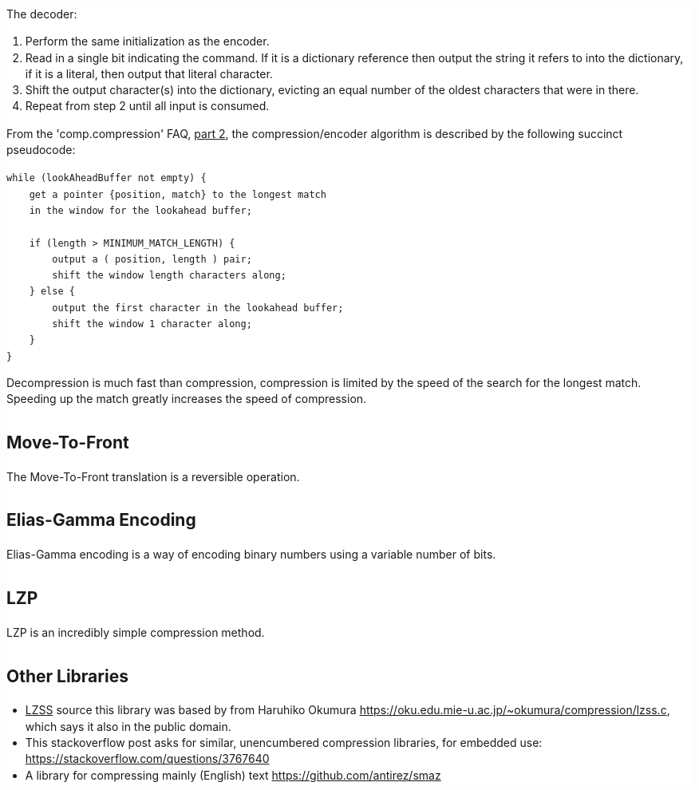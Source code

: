 The decoder:

1. Perform the same initialization as the encoder.
2. Read in a single bit indicating the command. If it is a dictionary reference
   then output the string it refers to into the dictionary, if it is a literal,
   then output that literal character.
3. Shift the output character(s) into the dictionary, evicting an equal number
   of the oldest characters that were in there.
4. Repeat from step 2 until all input is consumed.

From the 'comp.compression' FAQ, [part 2][], the compression/encoder algorithm
is described by the following succinct pseudocode:

	while (lookAheadBuffer not empty) {
		get a pointer {position, match} to the longest match
		in the window for the lookahead buffer;

		if (length > MINIMUM_MATCH_LENGTH) {
			output a ( position, length ) pair;
			shift the window length characters along;
		} else {
			output the first character in the lookahead buffer;
			shift the window 1 character along;
		}
	}

Decompression is much fast than compression, compression is limited by the
speed of the search for the longest match. Speeding up the match greatly
increases the speed of compression.

## Move-To-Front

The Move-To-Front translation is a reversible operation.

## Elias-Gamma Encoding

Elias-Gamma encoding is a way of encoding binary numbers using a variable
number of bits. 

## LZP

LZP is an incredibly simple compression method.


## Other Libraries

* [LZSS][] source this library was based by from Haruhiko Okumura
  <https://oku.edu.mie-u.ac.jp/~okumura/compression/lzss.c>, which says it
  also in the public domain.
* This stackoverflow post asks for similar, unencumbered compression
  libraries, for embedded use: <https://stackoverflow.com/questions/3767640>
* A library for compressing mainly (English) text
  <https://github.com/antirez/smaz>


[LZSS]: https://en.wikipedia.org/wiki/Lempel%E2%80%93Ziv%E2%80%93Storer%E2%80%93Szymanski
[RLE]: https://en.wikipedia.org/wiki/Run-length_encoding
[GNU Make]: https://www.gnu.org/software/make/
[C]: https://en.wikipedia.org/wiki/C_(programming_language)
[C99]: https://en.wikipedia.org/wiki/C99
[PATH]: https://en.wikipedia.org/wiki/PATH_(variable)
[cmp]: https://en.wikipedia.org/wiki/Cmp_(Unix)
[dictionary compression]: https://en.wikipedia.org/wiki/Dictionary_coder
[CODEC]: https://en.wikipedia.org/wiki/Codec
[API]: https://en.wikipedia.org/wiki/Application_programming_interface
[fputc]: http://www.cplusplus.com/reference/cstdio/fputc/
[fgetc]: http://www.cplusplus.com/reference/cstdio/fgetc/
[NDEBUG]: https://en.cppreference.com/w/c/error/assert
[EOF]: http://www.cplusplus.com/reference/cstdio/EOF/
[main.c]: main.c
[shrink.c]: shrink.c
[shrink.h]: shrink.h
[memset]:  http://www.cplusplus.com/reference/cstring/memset/
[memmove]: http://www.cplusplus.com/reference/cstring/memmove/
[memcmp]: http://www.cplusplus.com/reference/cstring/memcmp/
[memchr]: http://www.cplusplus.com/reference/cstring/memchr/
[strlen]: http://www.cplusplus.com/reference/cstring/strlen/
[assert]: http://www.cplusplus.com/reference/cassert/assert/
[reentrant]: https://en.wikipedia.org/wiki/Reentrancy_(computing)
[thread safe]: https://en.wikipedia.org/wiki/Thread_safety
[FILE]: https://en.cppreference.com/w/c/io
[part 2]: http://www.faqs.org/faqs/compression-faq/part2/
[embedded]: https://en.wikipedia.org/wiki/Embedded_system
[musl]: https://www.musl-libc.org/download.html
[coroutines]: https://en.wikipedia.org/wiki/Coroutine
[SUBLEQ machine]: https://github.com/howerj/subleq
[Move-To-Front]: https://en.wikipedia.org/wiki/Move-to-front_transform
[Elias-Gamma]: https://en.wikipedia.org/wiki/Elias_gamma_coding
[LZP]: https://en.wikibooks.org/wiki/Data_Compression/Dictionary_compression#LZP